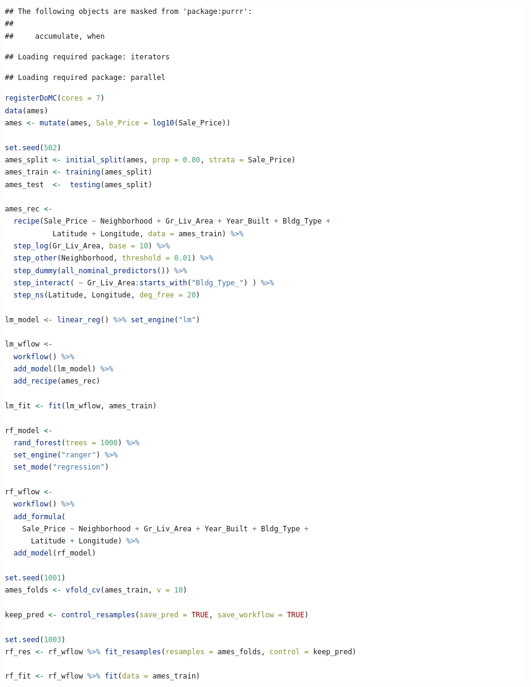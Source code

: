 ```
## The following objects are masked from 'package:purrr':
## 
##     accumulate, when
```

```
## Loading required package: iterators
```

```
## Loading required package: parallel
```

```r
registerDoMC(cores = 7)
data(ames)
ames <- mutate(ames, Sale_Price = log10(Sale_Price))

set.seed(502)
ames_split <- initial_split(ames, prop = 0.80, strata = Sale_Price)
ames_train <- training(ames_split)
ames_test  <-  testing(ames_split)

ames_rec <- 
  recipe(Sale_Price ~ Neighborhood + Gr_Liv_Area + Year_Built + Bldg_Type + 
           Latitude + Longitude, data = ames_train) %>%
  step_log(Gr_Liv_Area, base = 10) %>% 
  step_other(Neighborhood, threshold = 0.01) %>% 
  step_dummy(all_nominal_predictors()) %>% 
  step_interact( ~ Gr_Liv_Area:starts_with("Bldg_Type_") ) %>% 
  step_ns(Latitude, Longitude, deg_free = 20)

lm_model <- linear_reg() %>% set_engine("lm")

lm_wflow <- 
  workflow() %>% 
  add_model(lm_model) %>% 
  add_recipe(ames_rec)

lm_fit <- fit(lm_wflow, ames_train)

rf_model <- 
  rand_forest(trees = 1000) %>% 
  set_engine("ranger") %>% 
  set_mode("regression")

rf_wflow <- 
  workflow() %>% 
  add_formula(
    Sale_Price ~ Neighborhood + Gr_Liv_Area + Year_Built + Bldg_Type + 
      Latitude + Longitude) %>% 
  add_model(rf_model) 

set.seed(1001)
ames_folds <- vfold_cv(ames_train, v = 10)

keep_pred <- control_resamples(save_pred = TRUE, save_workflow = TRUE)

set.seed(1003)
rf_res <- rf_wflow %>% fit_resamples(resamples = ames_folds, control = keep_pred)

rf_fit <- rf_wflow %>% fit(data = ames_train)
```
